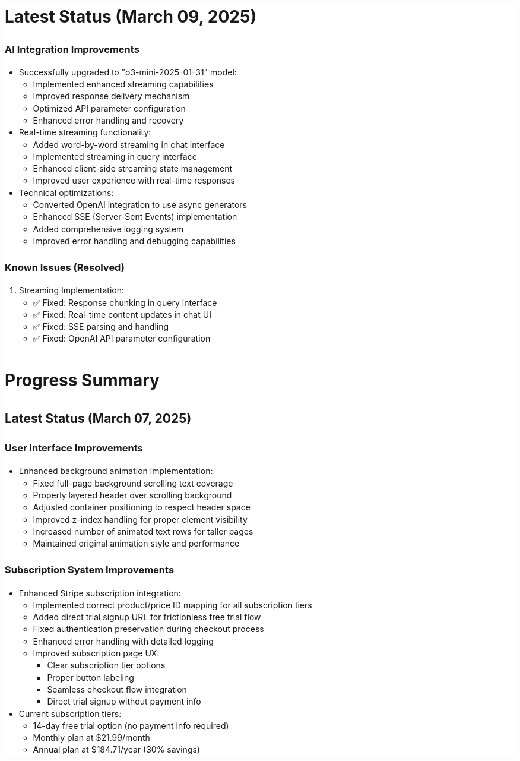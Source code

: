 # Latest Status (March 09, 2025)

### AI Integration Improvements
- Successfully upgraded to "o3-mini-2025-01-31" model:
  - Implemented enhanced streaming capabilities
  - Improved response delivery mechanism
  - Optimized API parameter configuration
  - Enhanced error handling and recovery
- Real-time streaming functionality:
  - Added word-by-word streaming in chat interface
  - Implemented streaming in query interface
  - Enhanced client-side streaming state management
  - Improved user experience with real-time responses
- Technical optimizations:
  - Converted OpenAI integration to use async generators
  - Enhanced SSE (Server-Sent Events) implementation
  - Added comprehensive logging system
  - Improved error handling and debugging capabilities

### Known Issues (Resolved)
1. Streaming Implementation:
   - ✅ Fixed: Response chunking in query interface
   - ✅ Fixed: Real-time content updates in chat UI
   - ✅ Fixed: SSE parsing and handling
   - ✅ Fixed: OpenAI API parameter configuration

# Progress Summary

## Latest Status (March 07, 2025)

### User Interface Improvements
- Enhanced background animation implementation:
  - Fixed full-page background scrolling text coverage
  - Properly layered header over scrolling background
  - Adjusted container positioning to respect header space
  - Improved z-index handling for proper element visibility
  - Increased number of animated text rows for taller pages
  - Maintained original animation style and performance

### Subscription System Improvements
- Enhanced Stripe subscription integration:
  - Implemented correct product/price ID mapping for all subscription tiers
  - Added direct trial signup URL for frictionless free trial flow
  - Fixed authentication preservation during checkout process
  - Enhanced error handling with detailed logging
  - Improved subscription page UX:
    - Clear subscription tier options
    - Proper button labeling
    - Seamless checkout flow integration
    - Direct trial signup without payment info
- Current subscription tiers:
  - 14-day free trial option (no payment info required)
  - Monthly plan at $21.99/month
  - Annual plan at $184.71/year (30% savings)
